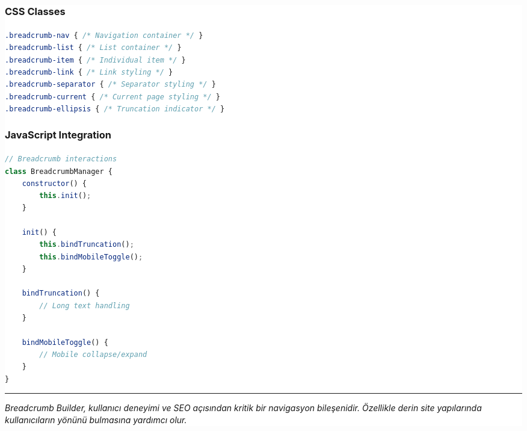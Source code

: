 ### CSS Classes
```css
.breadcrumb-nav { /* Navigation container */ }
.breadcrumb-list { /* List container */ }
.breadcrumb-item { /* Individual item */ }
.breadcrumb-link { /* Link styling */ }
.breadcrumb-separator { /* Separator styling */ }
.breadcrumb-current { /* Current page styling */ }
.breadcrumb-ellipsis { /* Truncation indicator */ }
```

### JavaScript Integration
```javascript
// Breadcrumb interactions
class BreadcrumbManager {
    constructor() {
        this.init();
    }
    
    init() {
        this.bindTruncation();
        this.bindMobileToggle();
    }
    
    bindTruncation() {
        // Long text handling
    }
    
    bindMobileToggle() {
        // Mobile collapse/expand
    }
}
```

---

*Breadcrumb Builder, kullanıcı deneyimi ve SEO açısından kritik bir navigasyon bileşenidir. Özellikle derin site yapılarında kullanıcıların yönünü bulmasına yardımcı olur.*
